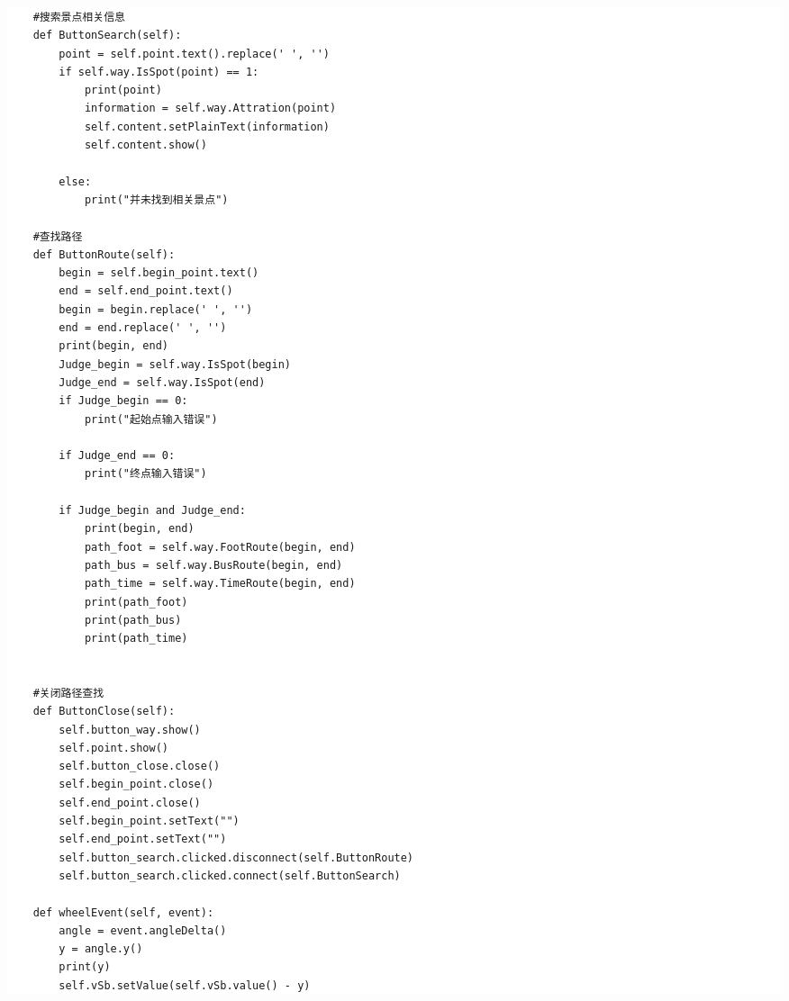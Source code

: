         #搜索景点相关信息
        def ButtonSearch(self):
            point = self.point.text().replace(' ', '')
            if self.way.IsSpot(point) == 1:
                print(point)
                information = self.way.Attration(point)
                self.content.setPlainText(information)
                self.content.show()
    
            else:
                print("并未找到相关景点")
    
        #查找路径
        def ButtonRoute(self):
            begin = self.begin_point.text()
            end = self.end_point.text()
            begin = begin.replace(' ', '')
            end = end.replace(' ', '')
            print(begin, end)
            Judge_begin = self.way.IsSpot(begin)
            Judge_end = self.way.IsSpot(end)
            if Judge_begin == 0:
                print("起始点输入错误")
    
            if Judge_end == 0:
                print("终点输入错误")
    
            if Judge_begin and Judge_end:
                print(begin, end)
                path_foot = self.way.FootRoute(begin, end)
                path_bus = self.way.BusRoute(begin, end)
                path_time = self.way.TimeRoute(begin, end)
                print(path_foot)
                print(path_bus)
                print(path_time)
    
    
        #关闭路径查找
        def ButtonClose(self):
            self.button_way.show()
            self.point.show()
            self.button_close.close()
            self.begin_point.close()
            self.end_point.close()
            self.begin_point.setText("")
            self.end_point.setText("")
            self.button_search.clicked.disconnect(self.ButtonRoute)
            self.button_search.clicked.connect(self.ButtonSearch)
    
        def wheelEvent(self, event):
            angle = event.angleDelta()
            y = angle.y()
            print(y)
            self.vSb.setValue(self.vSb.value() - y)
    